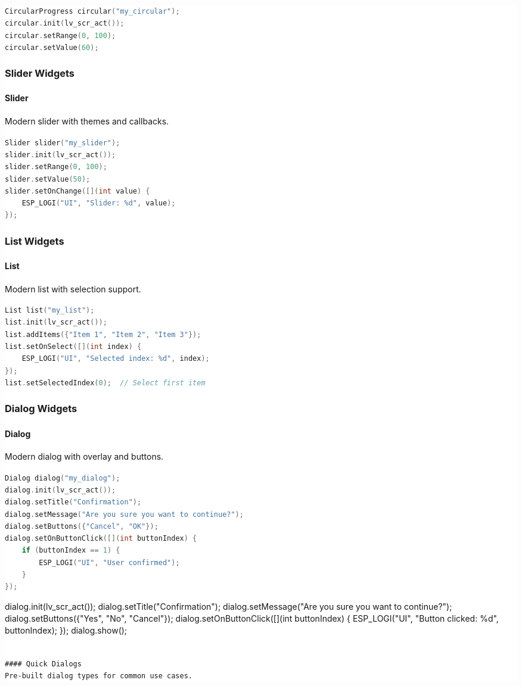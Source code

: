 ```cpp
CircularProgress circular("my_circular");
circular.init(lv_scr_act());
circular.setRange(0, 100);
circular.setValue(60);
```

### Slider Widgets

#### Slider
Modern slider with themes and callbacks.

```cpp
Slider slider("my_slider");
slider.init(lv_scr_act());
slider.setRange(0, 100);
slider.setValue(50);
slider.setOnChange([](int value) {
    ESP_LOGI("UI", "Slider: %d", value);
});
```

### List Widgets

#### List
Modern list with selection support.

```cpp
List list("my_list");
list.init(lv_scr_act());
list.addItems({"Item 1", "Item 2", "Item 3"});
list.setOnSelect([](int index) {
    ESP_LOGI("UI", "Selected index: %d", index);
});
list.setSelectedIndex(0);  // Select first item
```

### Dialog Widgets

#### Dialog
Modern dialog with overlay and buttons.

```cpp
Dialog dialog("my_dialog");
dialog.init(lv_scr_act());
dialog.setTitle("Confirmation");
dialog.setMessage("Are you sure you want to continue?");
dialog.setButtons({"Cancel", "OK"});
dialog.setOnButtonClick([](int buttonIndex) {
    if (buttonIndex == 1) {
        ESP_LOGI("UI", "User confirmed");
    }
});
```
dialog.init(lv_scr_act());
dialog.setTitle("Confirmation");
dialog.setMessage("Are you sure you want to continue?");
dialog.setButtons({"Yes", "No", "Cancel"});
dialog.setOnButtonClick([](int buttonIndex) {
    ESP_LOGI("UI", "Button clicked: %d", buttonIndex);
});
dialog.show();
```

#### Quick Dialogs
Pre-built dialog types for common use cases.
```